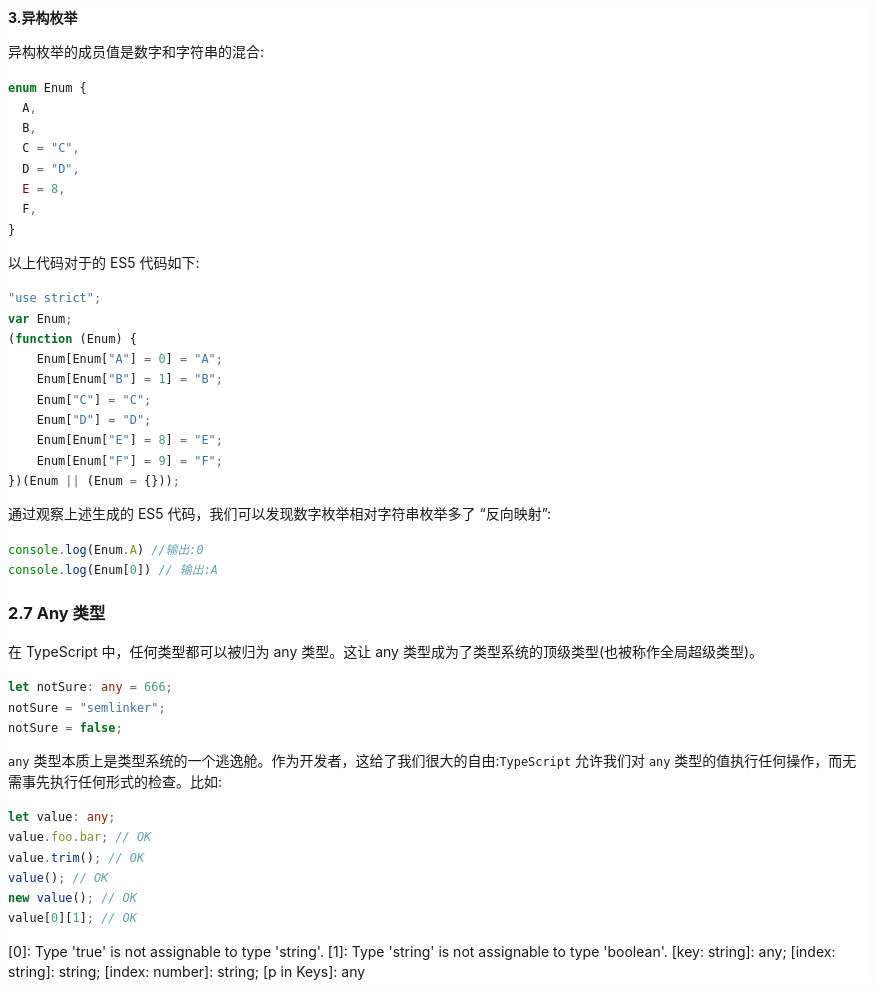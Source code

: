 **3.异构枚举**

异构枚举的成员值是数字和字符串的混合:

```ts
enum Enum { 
  A,
  B,
  C = "C",
  D = "D",
  E = 8,
  F,
}
```

以上代码对于的 ES5 代码如下:

```ts
"use strict";
var Enum;
(function (Enum) {
    Enum[Enum["A"] = 0] = "A";
    Enum[Enum["B"] = 1] = "B";
    Enum["C"] = "C";
    Enum["D"] = "D";
    Enum[Enum["E"] = 8] = "E";
    Enum[Enum["F"] = 9] = "F";
})(Enum || (Enum = {}));
```

通过观察上述生成的 ES5 代码，我们可以发现数字枚举相对字符串枚举多了 “反向映射”:

```ts
console.log(Enum.A) //输出:0 
console.log(Enum[0]) // 输出:A
```

### 2.7 Any 类型

在 TypeScript 中，任何类型都可以被归为 any 类型。这让 any 类型成为了类型系统的顶级类型(也被称作全局超级类型)。

```ts
let notSure: any = 666;
notSure = "semlinker";
notSure = false;
```

`any` 类型本质上是类型系统的一个逃逸舱。作为开发者，这给了我们很大的自由:`TypeScript` 允许我们对 `any` 类型的值执行任何操作，而无需事先执行任何形式的检查。比如:

```ts
let value: any;
value.foo.bar; // OK
value.trim(); // OK
value(); // OK
new value(); // OK
value[0][1]; // OK
```


[0]: Type 'true' is not assignable to type 'string'.
[1]: Type 'string' is not assignable to type 'boolean'.
  [key: string]: any;
  [index: string]: string;
  [index: number]: string;
  [p in Keys]: any